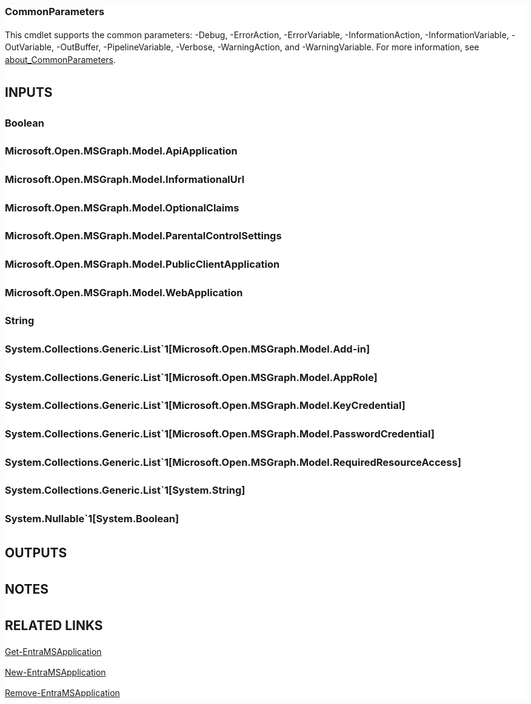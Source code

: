 ### CommonParameters
This cmdlet supports the common parameters: -Debug, -ErrorAction, -ErrorVariable, -InformationAction, -InformationVariable, -OutVariable, -OutBuffer, -PipelineVariable, -Verbose, -WarningAction, and -WarningVariable. For more information, see [about_CommonParameters](https://go.microsoft.com/fwlink/?LinkID=113216).

## INPUTS

### Boolean
### Microsoft.Open.MSGraph.Model.ApiApplication
### Microsoft.Open.MSGraph.Model.InformationalUrl
### Microsoft.Open.MSGraph.Model.OptionalClaims
### Microsoft.Open.MSGraph.Model.ParentalControlSettings
### Microsoft.Open.MSGraph.Model.PublicClientApplication
### Microsoft.Open.MSGraph.Model.WebApplication
### String
### System.Collections.Generic.List`1[Microsoft.Open.MSGraph.Model.Add-in]
### System.Collections.Generic.List`1[Microsoft.Open.MSGraph.Model.AppRole]
### System.Collections.Generic.List`1[Microsoft.Open.MSGraph.Model.KeyCredential]
### System.Collections.Generic.List`1[Microsoft.Open.MSGraph.Model.PasswordCredential]
### System.Collections.Generic.List`1[Microsoft.Open.MSGraph.Model.RequiredResourceAccess]
### System.Collections.Generic.List`1[System.String]
### System.Nullable`1[System.Boolean]
## OUTPUTS

## NOTES

## RELATED LINKS

[Get-EntraMSApplication](Get-EntraMSApplication.md)

[New-EntraMSApplication](New-EntraMSApplication.md)

[Remove-EntraMSApplication](Remove-EntraMSApplication.md)

